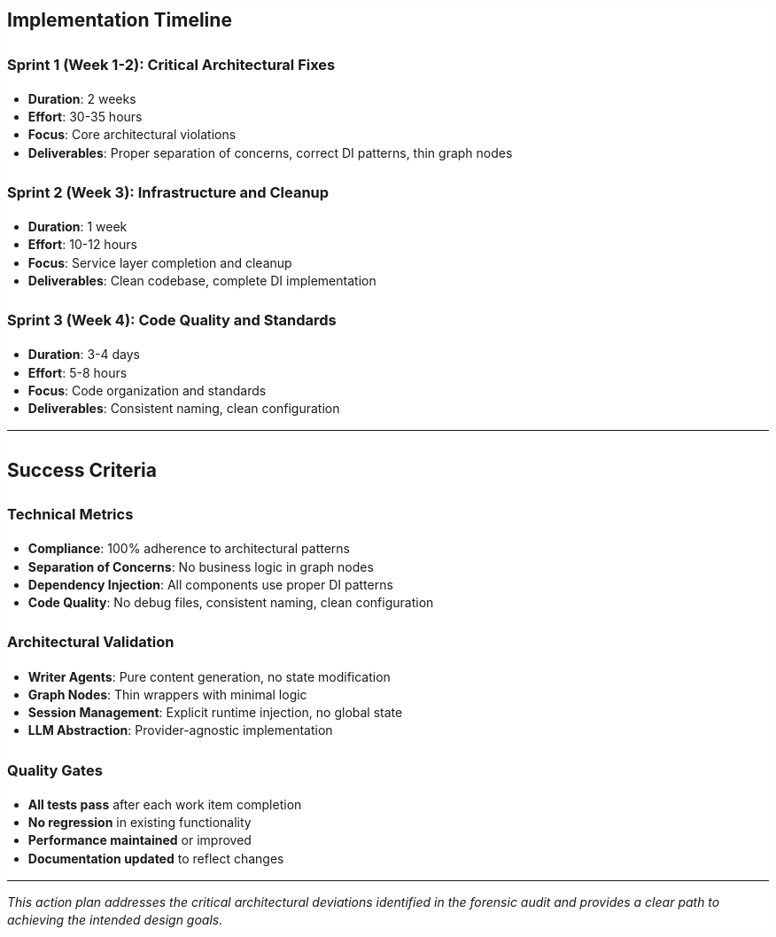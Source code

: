 
## Implementation Timeline

### Sprint 1 (Week 1-2): Critical Architectural Fixes
- **Duration**: 2 weeks
- **Effort**: 30-35 hours
- **Focus**: Core architectural violations
- **Deliverables**: Proper separation of concerns, correct DI patterns, thin graph nodes

### Sprint 2 (Week 3): Infrastructure and Cleanup
- **Duration**: 1 week
- **Effort**: 10-12 hours
- **Focus**: Service layer completion and cleanup
- **Deliverables**: Clean codebase, complete DI implementation

### Sprint 3 (Week 4): Code Quality and Standards
- **Duration**: 3-4 days
- **Effort**: 5-8 hours
- **Focus**: Code organization and standards
- **Deliverables**: Consistent naming, clean configuration

---

## Success Criteria

### Technical Metrics
- **Compliance**: 100% adherence to architectural patterns
- **Separation of Concerns**: No business logic in graph nodes
- **Dependency Injection**: All components use proper DI patterns
- **Code Quality**: No debug files, consistent naming, clean configuration

### Architectural Validation
- **Writer Agents**: Pure content generation, no state modification
- **Graph Nodes**: Thin wrappers with minimal logic
- **Session Management**: Explicit runtime injection, no global state
- **LLM Abstraction**: Provider-agnostic implementation

### Quality Gates
- **All tests pass** after each work item completion
- **No regression** in existing functionality
- **Performance maintained** or improved
- **Documentation updated** to reflect changes

---

*This action plan addresses the critical architectural deviations identified in the forensic audit and provides a clear path to achieving the intended design goals.*